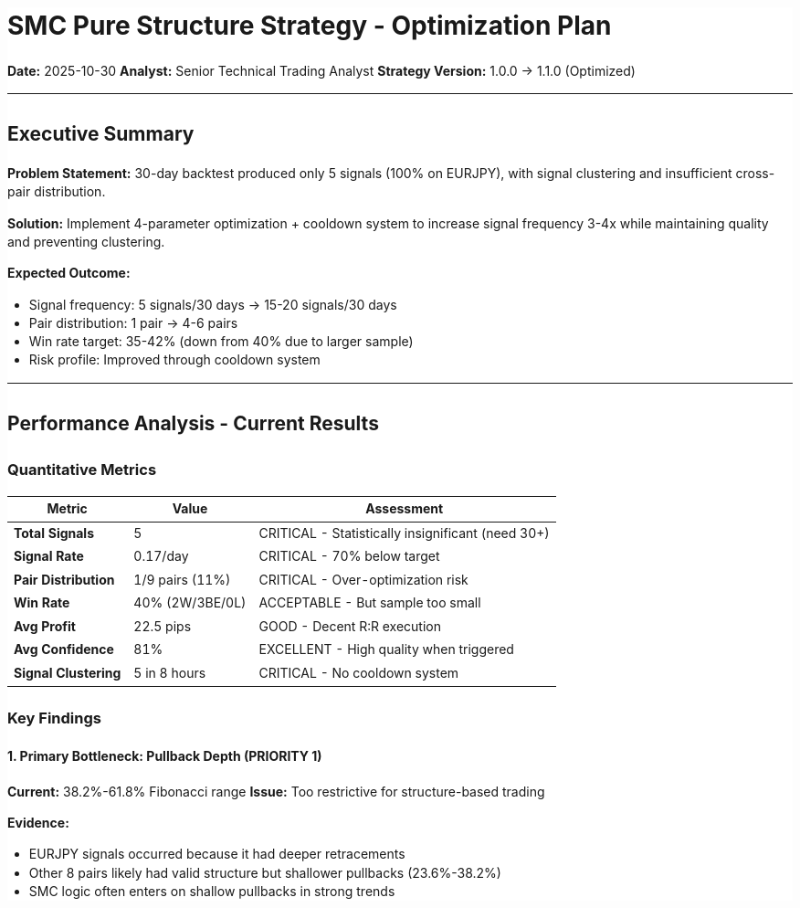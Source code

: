 # SMC Pure Structure Strategy - Optimization Plan
**Date:** 2025-10-30
**Analyst:** Senior Technical Trading Analyst
**Strategy Version:** 1.0.0 → 1.1.0 (Optimized)

---

## Executive Summary

**Problem Statement:**
30-day backtest produced only 5 signals (100% on EURJPY), with signal clustering and insufficient cross-pair distribution.

**Solution:**
Implement 4-parameter optimization + cooldown system to increase signal frequency 3-4x while maintaining quality and preventing clustering.

**Expected Outcome:**
- Signal frequency: 5 signals/30 days → 15-20 signals/30 days
- Pair distribution: 1 pair → 4-6 pairs
- Win rate target: 35-42% (down from 40% due to larger sample)
- Risk profile: Improved through cooldown system

---

## Performance Analysis - Current Results

### Quantitative Metrics
| Metric | Value | Assessment |
|--------|-------|------------|
| **Total Signals** | 5 | CRITICAL - Statistically insignificant (need 30+) |
| **Signal Rate** | 0.17/day | CRITICAL - 70% below target |
| **Pair Distribution** | 1/9 pairs (11%) | CRITICAL - Over-optimization risk |
| **Win Rate** | 40% (2W/3BE/0L) | ACCEPTABLE - But sample too small |
| **Avg Profit** | 22.5 pips | GOOD - Decent R:R execution |
| **Avg Confidence** | 81% | EXCELLENT - High quality when triggered |
| **Signal Clustering** | 5 in 8 hours | CRITICAL - No cooldown system |

### Key Findings

#### 1. Primary Bottleneck: Pullback Depth (PRIORITY 1)
**Current:** 38.2%-61.8% Fibonacci range
**Issue:** Too restrictive for structure-based trading

**Evidence:**
- EURJPY signals occurred because it had deeper retracements
- Other 8 pairs likely had valid structure but shallower pullbacks (23.6%-38.2%)
- SMC logic often enters on shallow pullbacks in strong trends
